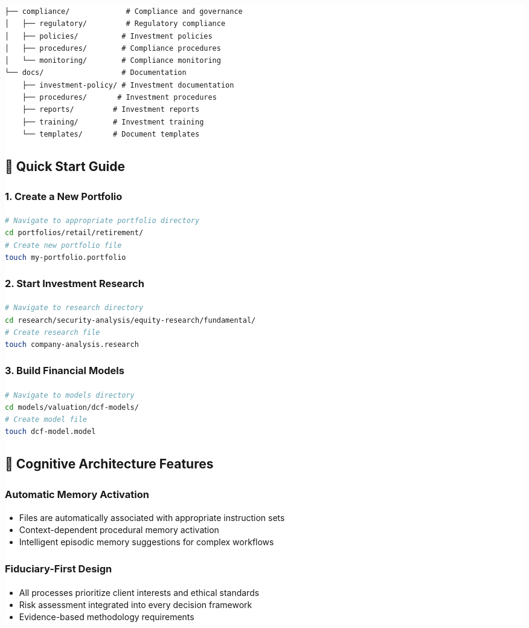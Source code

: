 ```
├── compliance/             # Compliance and governance
│   ├── regulatory/         # Regulatory compliance
│   ├── policies/          # Investment policies
│   ├── procedures/        # Compliance procedures
│   └── monitoring/        # Compliance monitoring
└── docs/                  # Documentation
    ├── investment-policy/ # Investment documentation
    ├── procedures/       # Investment procedures
    ├── reports/         # Investment reports
    ├── training/        # Investment training
    └── templates/       # Document templates
```

## 🎯 Quick Start Guide

### 1. **Create a New Portfolio**
```bash
# Navigate to appropriate portfolio directory
cd portfolios/retail/retirement/
# Create new portfolio file
touch my-portfolio.portfolio
```

### 2. **Start Investment Research**
```bash
# Navigate to research directory
cd research/security-analysis/equity-research/fundamental/
# Create research file
touch company-analysis.research
```

### 3. **Build Financial Models**
```bash
# Navigate to models directory
cd models/valuation/dcf-models/
# Create model file
touch dcf-model.model
```

## 🧠 Cognitive Architecture Features

### **Automatic Memory Activation**
- Files are automatically associated with appropriate instruction sets
- Context-dependent procedural memory activation
- Intelligent episodic memory suggestions for complex workflows

### **Fiduciary-First Design**
- All processes prioritize client interests and ethical standards
- Risk assessment integrated into every decision framework
- Evidence-based methodology requirements
